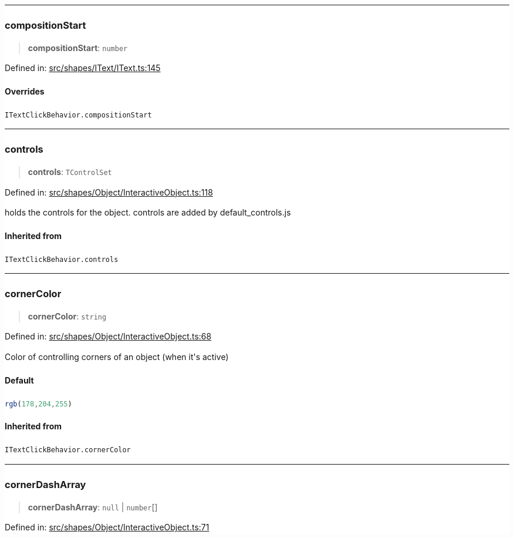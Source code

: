 ***

### compositionStart

> **compositionStart**: `number`

Defined in: [src/shapes/IText/IText.ts:145](https://github.com/fabricjs/fabric.js/blob/e114448a1bce9b68a3e1bba337bc0c83a35c1aa5/src/shapes/IText/IText.ts#L145)

#### Overrides

`ITextClickBehavior.compositionStart`

***

### controls

> **controls**: `TControlSet`

Defined in: [src/shapes/Object/InteractiveObject.ts:118](https://github.com/fabricjs/fabric.js/blob/e114448a1bce9b68a3e1bba337bc0c83a35c1aa5/src/shapes/Object/InteractiveObject.ts#L118)

holds the controls for the object.
controls are added by default_controls.js

#### Inherited from

`ITextClickBehavior.controls`

***

### cornerColor

> **cornerColor**: `string`

Defined in: [src/shapes/Object/InteractiveObject.ts:68](https://github.com/fabricjs/fabric.js/blob/e114448a1bce9b68a3e1bba337bc0c83a35c1aa5/src/shapes/Object/InteractiveObject.ts#L68)

Color of controlling corners of an object (when it's active)

#### Default

```ts
rgb(178,204,255)
```

#### Inherited from

`ITextClickBehavior.cornerColor`

***

### cornerDashArray

> **cornerDashArray**: `null` \| `number`[]

Defined in: [src/shapes/Object/InteractiveObject.ts:71](https://github.com/fabricjs/fabric.js/blob/e114448a1bce9b68a3e1bba337bc0c83a35c1aa5/src/shapes/Object/InteractiveObject.ts#L71)
